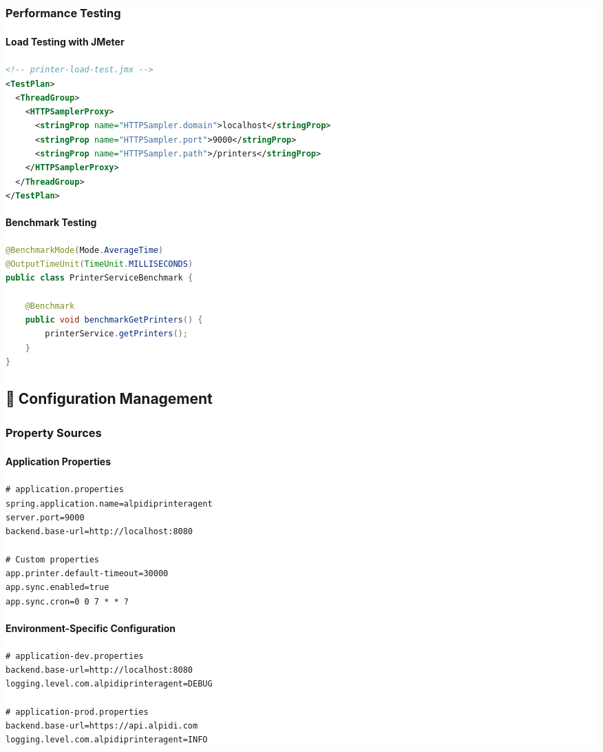 ### Performance Testing

#### Load Testing with JMeter
```xml
<!-- printer-load-test.jmx -->
<TestPlan>
  <ThreadGroup>
    <HTTPSamplerProxy>
      <stringProp name="HTTPSampler.domain">localhost</stringProp>
      <stringProp name="HTTPSampler.port">9000</stringProp>
      <stringProp name="HTTPSampler.path">/printers</stringProp>
    </HTTPSamplerProxy>
  </ThreadGroup>
</TestPlan>
```

#### Benchmark Testing
```java
@BenchmarkMode(Mode.AverageTime)
@OutputTimeUnit(TimeUnit.MILLISECONDS)
public class PrinterServiceBenchmark {
    
    @Benchmark
    public void benchmarkGetPrinters() {
        printerService.getPrinters();
    }
}
```

## 🔧 Configuration Management

### Property Sources

#### Application Properties
```properties
# application.properties
spring.application.name=alpidiprinteragent
server.port=9000
backend.base-url=http://localhost:8080

# Custom properties
app.printer.default-timeout=30000
app.sync.enabled=true
app.sync.cron=0 0 7 * * ?
```

#### Environment-Specific Configuration
```properties
# application-dev.properties
backend.base-url=http://localhost:8080
logging.level.com.alpidiprinteragent=DEBUG

# application-prod.properties
backend.base-url=https://api.alpidi.com
logging.level.com.alpidiprinteragent=INFO
```
